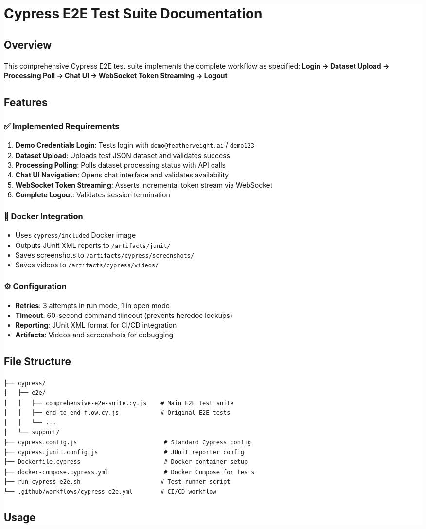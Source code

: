 # Cypress E2E Test Suite Documentation

## Overview

This comprehensive Cypress E2E test suite implements the complete workflow as specified:
**Login → Dataset Upload → Processing Poll → Chat UI → WebSocket Token Streaming → Logout**

## Features

### ✅ Implemented Requirements

1. **Demo Credentials Login**: Tests login with `demo@featherweight.ai` / `demo123`
2. **Dataset Upload**: Uploads test JSON dataset and validates success
3. **Processing Polling**: Polls dataset processing status with API calls
4. **Chat UI Navigation**: Opens chat interface and validates availability
5. **WebSocket Token Streaming**: Asserts incremental token stream via WebSocket
6. **Complete Logout**: Validates session termination

### 🐳 Docker Integration

- Uses `cypress/included` Docker image
- Outputs JUnit XML reports to `/artifacts/junit/`
- Saves screenshots to `/artifacts/cypress/screenshots/`
- Saves videos to `/artifacts/cypress/videos/`

### ⚙️ Configuration

- **Retries**: 3 attempts in run mode, 1 in open mode
- **Timeout**: 60-second command timeout (prevents heredoc lockups)
- **Reporting**: JUnit XML format for CI/CD integration
- **Artifacts**: Videos and screenshots for debugging

## File Structure

```
├── cypress/
│   ├── e2e/
│   │   ├── comprehensive-e2e-suite.cy.js    # Main E2E test suite
│   │   ├── end-to-end-flow.cy.js            # Original E2E tests
│   │   └── ...
│   └── support/
├── cypress.config.js                         # Standard Cypress config
├── cypress.junit.config.js                   # JUnit reporter config
├── Dockerfile.cypress                        # Docker container setup
├── docker-compose.cypress.yml                # Docker Compose for tests
├── run-cypress-e2e.sh                       # Test runner script
└── .github/workflows/cypress-e2e.yml        # CI/CD workflow
```

## Usage
